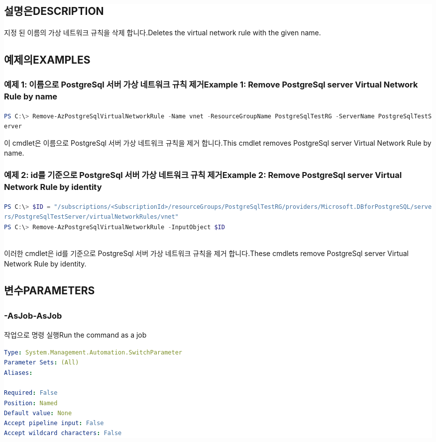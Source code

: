 ## <span data-ttu-id="72707-107">설명은</span><span class="sxs-lookup"><span data-stu-id="72707-107">DESCRIPTION</span></span>
<span data-ttu-id="72707-108">지정 된 이름의 가상 네트워크 규칙을 삭제 합니다.</span><span class="sxs-lookup"><span data-stu-id="72707-108">Deletes the virtual network rule with the given name.</span></span>

## <span data-ttu-id="72707-109">예제의</span><span class="sxs-lookup"><span data-stu-id="72707-109">EXAMPLES</span></span>

### <span data-ttu-id="72707-110">예제 1: 이름으로 PostgreSql 서버 가상 네트워크 규칙 제거</span><span class="sxs-lookup"><span data-stu-id="72707-110">Example 1: Remove PostgreSql server Virtual Network Rule by name</span></span>
```powershell
PS C:\> Remove-AzPostgreSqlVirtualNetworkRule -Name vnet -ResourceGroupName PostgreSqlTestRG -ServerName PostgreSqlTestServer

```

<span data-ttu-id="72707-111">이 cmdlet은 이름으로 PostgreSql 서버 가상 네트워크 규칙을 제거 합니다.</span><span class="sxs-lookup"><span data-stu-id="72707-111">This cmdlet removes PostgreSql server Virtual Network Rule by name.</span></span>

### <span data-ttu-id="72707-112">예제 2: id를 기준으로 PostgreSql 서버 가상 네트워크 규칙 제거</span><span class="sxs-lookup"><span data-stu-id="72707-112">Example 2: Remove PostgreSql server Virtual Network Rule by identity</span></span>
```powershell
PS C:\> $ID = "/subscriptions/<SubscriptionId>/resourceGroups/PostgreSqlTestRG/providers/Microsoft.DBforPostgreSQL/servers/PostgreSqlTestServer/virtualNetworkRules/vnet"
PS C:\> Remove-AzPostgreSqlVirtualNetworkRule -InputObject $ID
 
```

<span data-ttu-id="72707-113">이러한 cmdlet은 id를 기준으로 PostgreSql 서버 가상 네트워크 규칙을 제거 합니다.</span><span class="sxs-lookup"><span data-stu-id="72707-113">These cmdlets remove PostgreSql server Virtual Network Rule by identity.</span></span>

## <span data-ttu-id="72707-114">변수</span><span class="sxs-lookup"><span data-stu-id="72707-114">PARAMETERS</span></span>

### <span data-ttu-id="72707-115">-AsJob</span><span class="sxs-lookup"><span data-stu-id="72707-115">-AsJob</span></span>
<span data-ttu-id="72707-116">작업으로 명령 실행</span><span class="sxs-lookup"><span data-stu-id="72707-116">Run the command as a job</span></span>

```yaml
Type: System.Management.Automation.SwitchParameter
Parameter Sets: (All)
Aliases:

Required: False
Position: Named
Default value: None
Accept pipeline input: False
Accept wildcard characters: False
```
